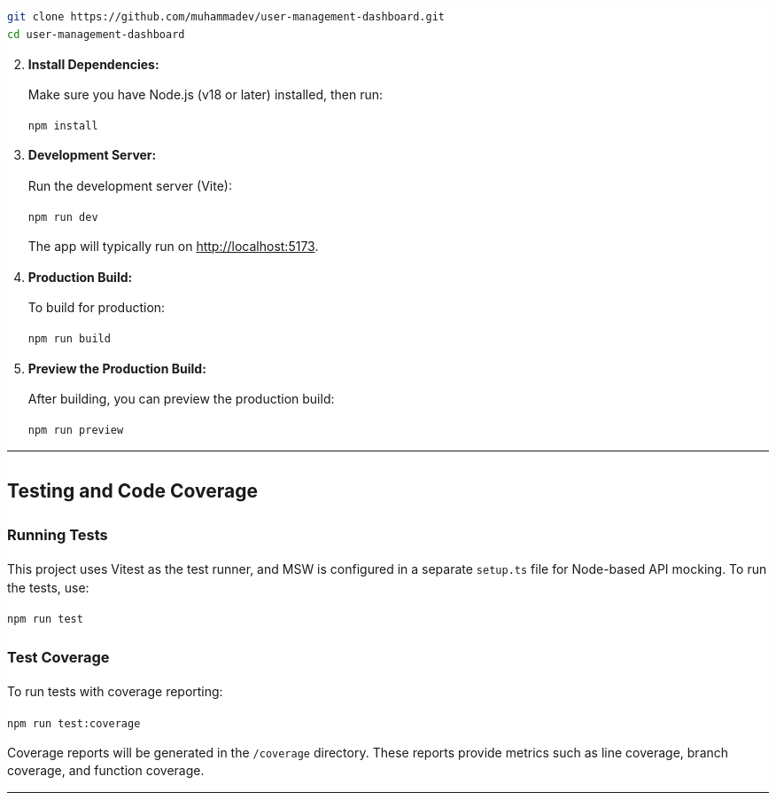    ```bash
   git clone https://github.com/muhammadev/user-management-dashboard.git
   cd user-management-dashboard
   ```

2. **Install Dependencies:**

   Make sure you have Node.js (v18 or later) installed, then run:

   ```bash
   npm install
   ```

3. **Development Server:**

   Run the development server (Vite):

   ```bash
   npm run dev
   ```

   The app will typically run on [http://localhost:5173](http://localhost:5173).

4. **Production Build:**

   To build for production:

   ```bash
   npm run build
   ```

5. **Preview the Production Build:**

   After building, you can preview the production build:

   ```bash
   npm run preview
   ```

---

## Testing and Code Coverage

### Running Tests

This project uses Vitest as the test runner, and MSW is configured in a separate `setup.ts` file for Node-based API mocking. To run the tests, use:

```bash
npm run test
```

### Test Coverage

To run tests with coverage reporting:

```bash
npm run test:coverage
```

Coverage reports will be generated in the `/coverage` directory. These reports provide metrics such as line coverage, branch coverage, and function coverage.

---